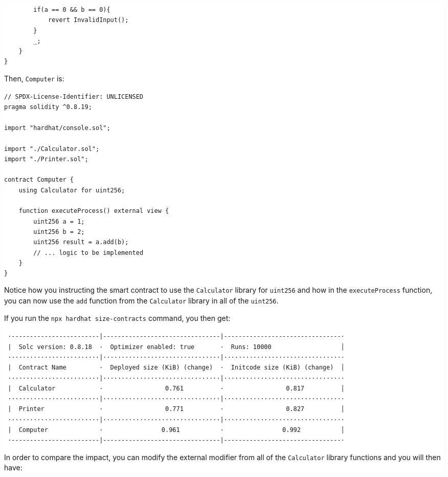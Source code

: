 ```solidity
        if(a == 0 && b == 0){
            revert InvalidInput();
        }
        _;
    }
}
```

Then, `Computer` is:

```solidity
// SPDX-License-Identifier: UNLICENSED
pragma solidity ^0.8.19;

import "hardhat/console.sol";

import "./Calculator.sol";
import "./Printer.sol";

contract Computer {
    using Calculator for uint256;

    function executeProcess() external view {
        uint256 a = 1;
        uint256 b = 2;
        uint256 result = a.add(b);
        // ... logic to be implemented
    }
}
```

Notice how you instructing the smart contract to use the `Calculator` library for `uint256` and how in the `executeProcess` function, you can now use the `add` function from the `Calculator` library in all of the `uint256`.

If you run the `npx hardhat size-contracts` command, you then get:

```
 ·------------------------|--------------------------------|--------------------------------·
 |  Solc version: 0.8.18  ·  Optimizer enabled: true       ·  Runs: 10000                   │
 ·························|································|·································
 |  Contract Name         ·  Deployed size (KiB) (change)  ·  Initcode size (KiB) (change)  │
 ·························|································|·································
 |  Calculator            ·                 0.761          ·                 0.817          │
 ·························|································|·································
 |  Printer               ·                 0.771          ·                 0.827          │
 ·························|································|·································
 |  Computer              ·                0.961           ·                0.992           │
 ·------------------------|--------------------------------|--------------------------------·
```

In order to compare the impact, you can modify the external modifier from all of the `Calculator` library functions and you will then have:
